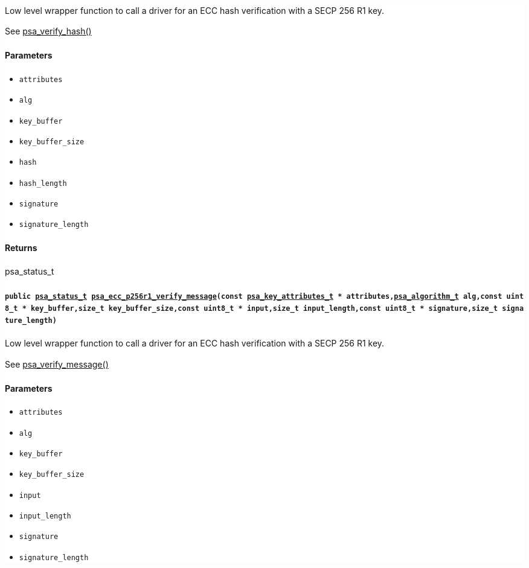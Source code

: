 Low level wrapper function to call a driver for an ECC hash verification with a SECP 256 R1 key.

See [psa_verify_hash()](./doc/starlight-docs/src/content/docs/apidoc/api-undefined.md#crypto_8h_1a01b4dea9fdb090219123f5de26bb6716)

#### Parameters
* `attributes` 

* `alg` 

* `key_buffer` 

* `key_buffer_size` 

* `hash` 

* `hash_length` 

* `signature` 

* `signature_length` 

#### Returns
psa_status_t

#### `public `[`psa_status_t`](./doc/starlight-docs/src/content/docs/apidoc/api-undefined.md#crypto__types_8h_1a05676e70ba5c6a7565aff3c36677c1f9)` `[`psa_ecc_p256r1_verify_message`](#group__sys__psa__crypto__ecc_1ga17d52cf3cbed0ab968bf81faf085e411)`(const `[`psa_key_attributes_t`](./doc/starlight-docs/src/content/docs/apidoc/api-undefined.md#crypto__types_8h_1a0ec645e1fdafe59d591104451ebf5680)` * attributes,`[`psa_algorithm_t`](./doc/starlight-docs/src/content/docs/apidoc/api-undefined.md#crypto__types_8h_1ac2e4d47f1300d73c2f829a6d99252d69)` alg,const uint8_t * key_buffer,size_t key_buffer_size,const uint8_t * input,size_t input_length,const uint8_t * signature,size_t signature_length)` 

Low level wrapper function to call a driver for an ECC hash verification with a SECP 256 R1 key.

See [psa_verify_message()](./doc/starlight-docs/src/content/docs/apidoc/api-undefined.md#crypto_8h_1a8112e02cd89cc652acb2f45074a7464e)

#### Parameters
* `attributes` 

* `alg` 

* `key_buffer` 

* `key_buffer_size` 

* `input` 

* `input_length` 

* `signature` 

* `signature_length` 
